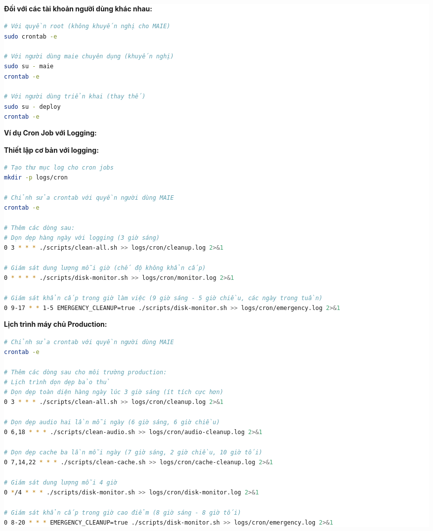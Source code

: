 **Đối với các tài khoản người dùng khác nhau:**

```bash
# Với quyền root (không khuyến nghị cho MAIE)
sudo crontab -e

# Với người dùng maie chuyên dụng (khuyến nghị)
sudo su - maie
crontab -e

# Với người dùng triển khai (thay thế)
sudo su - deploy
crontab -e
```

**Ví dụ Cron Job với Logging:**

**Thiết lập cơ bản với logging:**

```bash
# Tạo thư mục log cho cron jobs
mkdir -p logs/cron

# Chỉnh sửa crontab với quyền người dùng MAIE
crontab -e

# Thêm các dòng sau:
# Dọn dẹp hàng ngày với logging (3 giờ sáng)
0 3 * * * ./scripts/clean-all.sh >> logs/cron/cleanup.log 2>&1

# Giám sát dung lượng mỗi giờ (chế độ không khẩn cấp)
0 * * * * ./scripts/disk-monitor.sh >> logs/cron/monitor.log 2>&1

# Giám sát khẩn cấp trong giờ làm việc (9 giờ sáng - 5 giờ chiều, các ngày trong tuần)
0 9-17 * * 1-5 EMERGENCY_CLEANUP=true ./scripts/disk-monitor.sh >> logs/cron/emergency.log 2>&1
```

**Lịch trình máy chủ Production:**

```bash
# Chỉnh sửa crontab với quyền người dùng MAIE
crontab -e

# Thêm các dòng sau cho môi trường production:
# Lịch trình dọn dẹp bảo thủ
# Dọn dẹp toàn diện hàng ngày lúc 3 giờ sáng (ít tích cực hơn)
0 3 * * * ./scripts/clean-all.sh >> logs/cron/cleanup.log 2>&1

# Dọn dẹp audio hai lần mỗi ngày (6 giờ sáng, 6 giờ chiều)
0 6,18 * * * ./scripts/clean-audio.sh >> logs/cron/audio-cleanup.log 2>&1

# Dọn dẹp cache ba lần mỗi ngày (7 giờ sáng, 2 giờ chiều, 10 giờ tối)
0 7,14,22 * * * ./scripts/clean-cache.sh >> logs/cron/cache-cleanup.log 2>&1

# Giám sát dung lượng mỗi 4 giờ
0 */4 * * * ./scripts/disk-monitor.sh >> logs/cron/disk-monitor.log 2>&1

# Giám sát khẩn cấp trong giờ cao điểm (8 giờ sáng - 8 giờ tối)
0 8-20 * * * EMERGENCY_CLEANUP=true ./scripts/disk-monitor.sh >> logs/cron/emergency.log 2>&1
```
